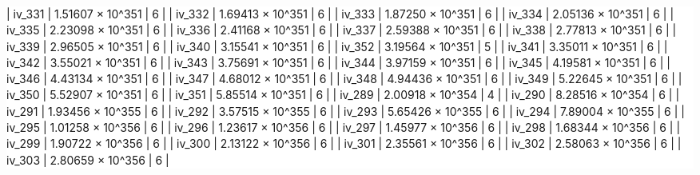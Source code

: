 | iv_331 | 1.51607 × 10^351 | 6 |
| iv_332 | 1.69413 × 10^351 | 6 |
| iv_333 | 1.87250 × 10^351 | 6 |
| iv_334 | 2.05136 × 10^351 | 6 |
| iv_335 | 2.23098 × 10^351 | 6 |
| iv_336 | 2.41168 × 10^351 | 6 |
| iv_337 | 2.59388 × 10^351 | 6 |
| iv_338 | 2.77813 × 10^351 | 6 |
| iv_339 | 2.96505 × 10^351 | 6 |
| iv_340 | 3.15541 × 10^351 | 6 |
| iv_352 | 3.19564 × 10^351 | 5 |
| iv_341 | 3.35011 × 10^351 | 6 |
| iv_342 | 3.55021 × 10^351 | 6 |
| iv_343 | 3.75691 × 10^351 | 6 |
| iv_344 | 3.97159 × 10^351 | 6 |
| iv_345 | 4.19581 × 10^351 | 6 |
| iv_346 | 4.43134 × 10^351 | 6 |
| iv_347 | 4.68012 × 10^351 | 6 |
| iv_348 | 4.94436 × 10^351 | 6 |
| iv_349 | 5.22645 × 10^351 | 6 |
| iv_350 | 5.52907 × 10^351 | 6 |
| iv_351 | 5.85514 × 10^351 | 6 |
| iv_289 | 2.00918 × 10^354 | 4 |
| iv_290 | 8.28516 × 10^354 | 6 |
| iv_291 | 1.93456 × 10^355 | 6 |
| iv_292 | 3.57515 × 10^355 | 6 |
| iv_293 | 5.65426 × 10^355 | 6 |
| iv_294 | 7.89004 × 10^355 | 6 |
| iv_295 | 1.01258 × 10^356 | 6 |
| iv_296 | 1.23617 × 10^356 | 6 |
| iv_297 | 1.45977 × 10^356 | 6 |
| iv_298 | 1.68344 × 10^356 | 6 |
| iv_299 | 1.90722 × 10^356 | 6 |
| iv_300 | 2.13122 × 10^356 | 6 |
| iv_301 | 2.35561 × 10^356 | 6 |
| iv_302 | 2.58063 × 10^356 | 6 |
| iv_303 | 2.80659 × 10^356 | 6 |
